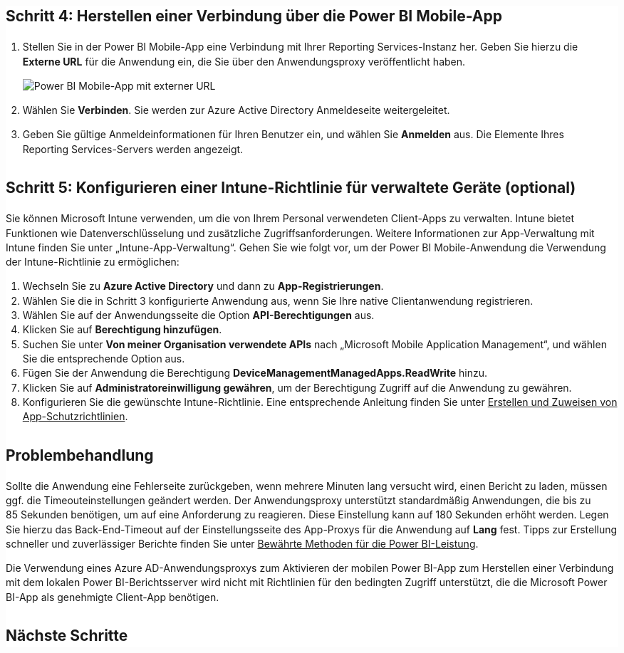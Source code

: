 ## <a name="step-4-connect-from-the-power-bi-mobile-app"></a>Schritt 4: Herstellen einer Verbindung über die Power BI Mobile-App

1. Stellen Sie in der Power BI Mobile-App eine Verbindung mit Ihrer Reporting Services-Instanz her. Geben Sie hierzu die **Externe URL** für die Anwendung ein, die Sie über den Anwendungsproxy veröffentlicht haben.

   ![Power BI Mobile-App mit externer URL](media/application-proxy-integrate-with-power-bi/app-proxy-power-bi-mobile-app.png)

2. Wählen Sie **Verbinden**. Sie werden zur Azure Active Directory Anmeldeseite weitergeleitet.

3. Geben Sie gültige Anmeldeinformationen für Ihren Benutzer ein, und wählen Sie **Anmelden** aus. Die Elemente Ihres Reporting Services-Servers werden angezeigt.

## <a name="step-5-configure-intune-policy-for-managed-devices-optional"></a>Schritt 5: Konfigurieren einer Intune-Richtlinie für verwaltete Geräte (optional)

Sie können Microsoft Intune verwenden, um die von Ihrem Personal verwendeten Client-Apps zu verwalten. Intune bietet Funktionen wie Datenverschlüsselung und zusätzliche Zugriffsanforderungen. Weitere Informationen zur App-Verwaltung mit Intune finden Sie unter „Intune-App-Verwaltung“. Gehen Sie wie folgt vor, um der Power BI Mobile-Anwendung die Verwendung der Intune-Richtlinie zu ermöglichen:

1. Wechseln Sie zu **Azure Active Directory** und dann zu **App-Registrierungen**.
2. Wählen Sie die in Schritt 3 konfigurierte Anwendung aus, wenn Sie Ihre native Clientanwendung registrieren.
3. Wählen Sie auf der Anwendungsseite die Option **API-Berechtigungen** aus.
4. Klicken Sie auf **Berechtigung hinzufügen**.
5. Suchen Sie unter **Von meiner Organisation verwendete APIs** nach „Microsoft Mobile Application Management“, und wählen Sie die entsprechende Option aus.
6. Fügen Sie der Anwendung die Berechtigung **DeviceManagementManagedApps.ReadWrite** hinzu.
7. Klicken Sie auf **Administratoreinwilligung gewähren**, um der Berechtigung Zugriff auf die Anwendung zu gewähren.
8. Konfigurieren Sie die gewünschte Intune-Richtlinie. Eine entsprechende Anleitung finden Sie unter [Erstellen und Zuweisen von App-Schutzrichtlinien](/intune/app-protection-policies).

## <a name="troubleshooting"></a>Problembehandlung

Sollte die Anwendung eine Fehlerseite zurückgeben, wenn mehrere Minuten lang versucht wird, einen Bericht zu laden, müssen ggf. die Timeouteinstellungen geändert werden. Der Anwendungsproxy unterstützt standardmäßig Anwendungen, die bis zu 85 Sekunden benötigen, um auf eine Anforderung zu reagieren. Diese Einstellung kann auf 180 Sekunden erhöht werden. Legen Sie hierzu das Back-End-Timeout auf der Einstellungsseite des App-Proxys für die Anwendung auf **Lang** fest. Tipps zur Erstellung schneller und zuverlässiger Berichte finden Sie unter [Bewährte Methoden für die Power BI-Leistung](/power-bi/power-bi-reports-performance).

Die Verwendung eines Azure AD-Anwendungsproxys zum Aktivieren der mobilen Power BI-App zum Herstellen einer Verbindung mit dem lokalen Power BI-Berichtsserver wird nicht mit Richtlinien für den bedingten Zugriff unterstützt, die die Microsoft Power BI-App als genehmigte Client-App benötigen.

## <a name="next-steps"></a>Nächste Schritte
